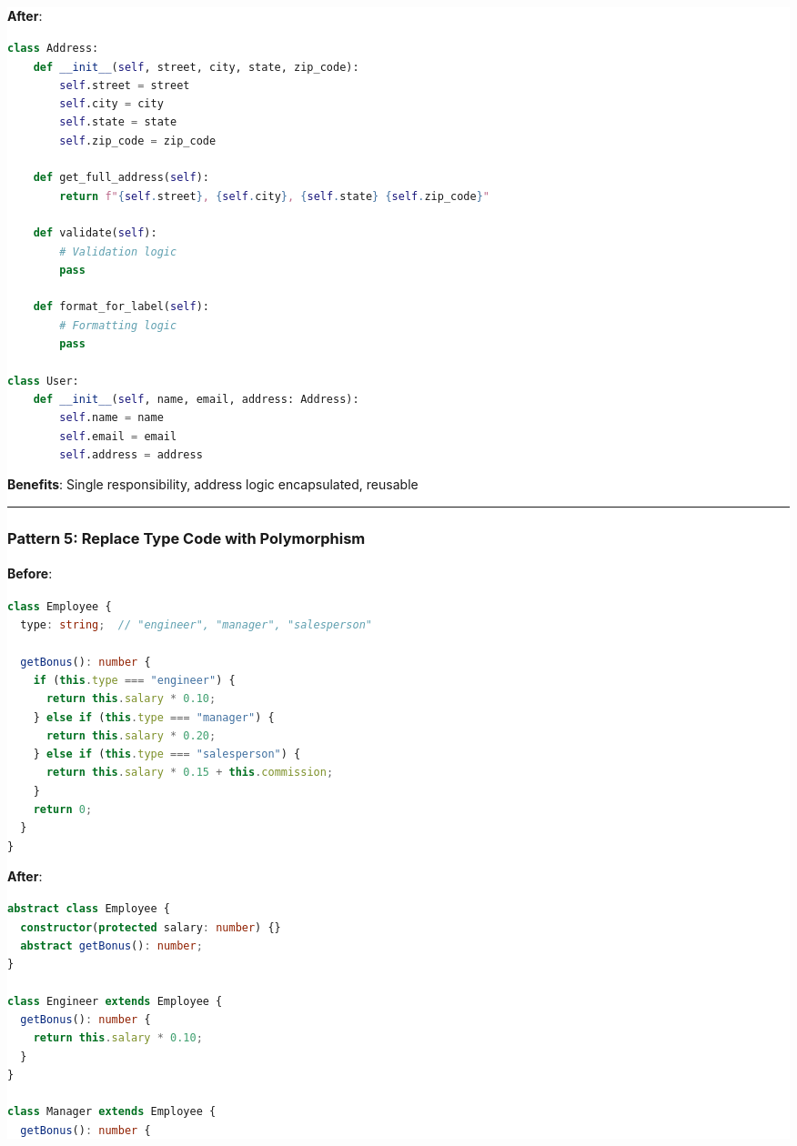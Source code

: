 **After**:
```python
class Address:
    def __init__(self, street, city, state, zip_code):
        self.street = street
        self.city = city
        self.state = state
        self.zip_code = zip_code

    def get_full_address(self):
        return f"{self.street}, {self.city}, {self.state} {self.zip_code}"

    def validate(self):
        # Validation logic
        pass

    def format_for_label(self):
        # Formatting logic
        pass

class User:
    def __init__(self, name, email, address: Address):
        self.name = name
        self.email = email
        self.address = address
```

**Benefits**: Single responsibility, address logic encapsulated, reusable

---

### Pattern 5: Replace Type Code with Polymorphism

**Before**:
```typescript
class Employee {
  type: string;  // "engineer", "manager", "salesperson"

  getBonus(): number {
    if (this.type === "engineer") {
      return this.salary * 0.10;
    } else if (this.type === "manager") {
      return this.salary * 0.20;
    } else if (this.type === "salesperson") {
      return this.salary * 0.15 + this.commission;
    }
    return 0;
  }
}
```

**After**:
```typescript
abstract class Employee {
  constructor(protected salary: number) {}
  abstract getBonus(): number;
}

class Engineer extends Employee {
  getBonus(): number {
    return this.salary * 0.10;
  }
}

class Manager extends Employee {
  getBonus(): number {
```